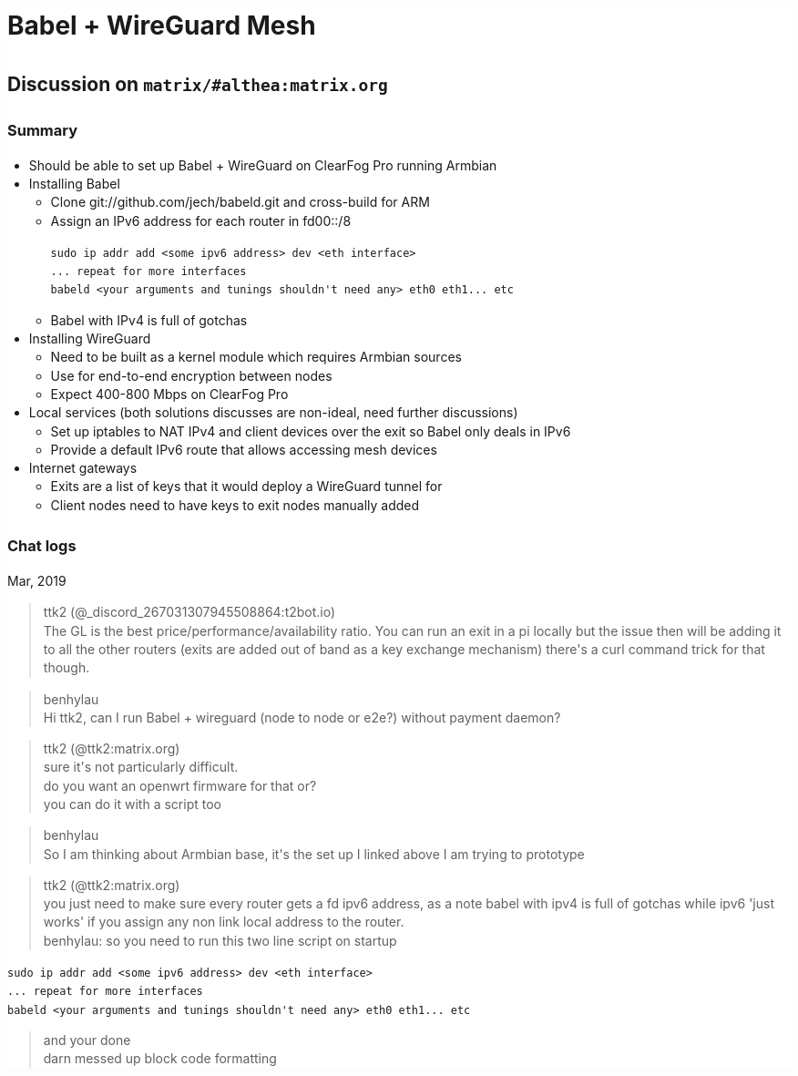 Babel + WireGuard Mesh
======================

## Discussion on `matrix/#althea:matrix.org`

### Summary

- Should be able to set up Babel + WireGuard on ClearFog Pro running Armbian
- Installing Babel
  - Clone git://github.com/jech/babeld.git and cross-build for ARM
  - Assign an IPv6 address for each router in fd00::/8
    ```
    sudo ip addr add <some ipv6 address> dev <eth interface>
    ... repeat for more interfaces
    babeld <your arguments and tunings shouldn't need any> eth0 eth1... etc
    ```
  - Babel with IPv4 is full of gotchas
- Installing WireGuard
  - Need to be built as a kernel module which requires Armbian sources
  - Use for end-to-end encryption between nodes
  - Expect 400-800 Mbps on ClearFog Pro
- Local services (both solutions discusses are non-ideal, need further discussions)
  - Set up iptables to NAT IPv4 and client devices over the exit so Babel only deals in IPv6
  - Provide a default IPv6 route that allows accessing mesh devices
- Internet gateways
  - Exits are a list of keys that it would deploy a WireGuard tunnel for
  - Client nodes need to have keys to exit nodes manually added

### Chat logs

Mar, 2019

>ttk2 (@_discord_267031307945508864:t2bot.io)  
The GL is the best price/performance/availability ratio. You can run an exit in a pi locally but the issue then will be adding it to all the other routers (exits are added out of band as a key exchange mechanism) there's a curl command trick for that though.  

>benhylau  
Hi ttk2, can I run Babel + wireguard (node to node or e2e?) without payment daemon?

>ttk2 (@ttk2:matrix.org)  
sure it's not particularly difficult.  
do you want an openwrt firmware for that or?  
you can do it with a script too

>benhylau  
So I am thinking about Armbian base, it's the set up I linked above I am trying to prototype

>ttk2 (@ttk2:matrix.org)  
you just need to make sure every router gets a fd ipv6 address, as a note babel with ipv4 is full of gotchas while ipv6 'just works' if you assign any non link local address to the router.  
benhylau: so you need to run this two line script on startup  
```
sudo ip addr add <some ipv6 address> dev <eth interface>
... repeat for more interfaces
babeld <your arguments and tunings shouldn't need any> eth0 eth1... etc
```
>and your done  
darn messed up block code formatting
